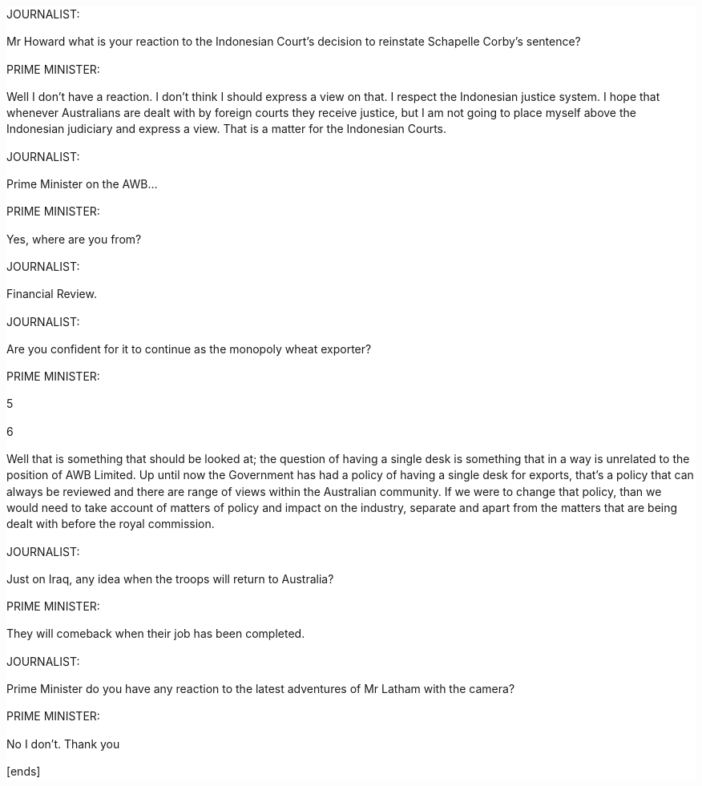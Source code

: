  JOURNALIST:   

 Mr Howard what is your reaction to the Indonesian Court’s decision to reinstate  Schapelle Corby’s sentence?    

 PRIME MINISTER:   

 Well I don’t have a reaction. I don’t think I should express a view on that. I respect  the Indonesian justice system. I hope that whenever Australians are dealt with by  foreign courts they receive justice, but I am not going to place myself above the  Indonesian judiciary and express a view. That is a matter for the Indonesian Courts.    

 JOURNALIST:    

 Prime Minister on the AWB…    

 PRIME MINISTER:    

 Yes, where are you from?    

 JOURNALIST:    

 Financial Review.   

 

 JOURNALIST:     

 Are you confident for it to continue as the monopoly wheat exporter?    

 PRIME MINISTER:    

  5

  6

 Well that is something that should be looked at; the question of having a single desk is  something that in a way is unrelated to the position of AWB Limited. Up until now  the Government has had a policy of having a single desk for exports, that’s a policy  that can always be reviewed and there are range of views within the Australian  community. If we were to change that policy, than we would need to take account of  matters of policy and impact on the industry, separate and apart from the matters that  are being dealt with before the royal commission.    

 JOURNALIST:    

 Just on Iraq, any idea when the troops will return to Australia?     

 PRIME MINISTER:    

 They will comeback when their job has been completed.    

 JOURNALIST:    

 Prime Minister do you have any reaction to the latest adventures of Mr Latham with  the camera?     

 PRIME MINISTER:    

 No I don’t.  Thank you   

 [ends]   

 

 

 

 

